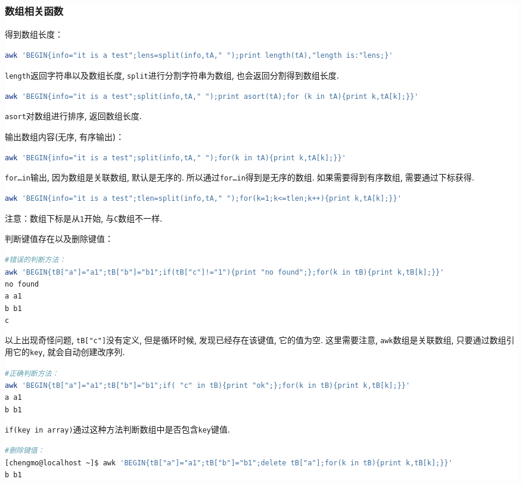### 数组相关函数

得到数组长度：

```bash
awk 'BEGIN{info="it is a test";lens=split(info,tA," ");print length(tA),"length is:"lens;}'
```

`length`返回字符串以及数组长度, `split`进行分割字符串为数组, 也会返回分割得到数组长度. 

```bash
awk 'BEGIN{info="it is a test";split(info,tA," ");print asort(tA);for (k in tA){print k,tA[k];}}'
```

`asort`对数组进行排序, 返回数组长度. 

输出数组内容(无序, 有序输出)：

```bash
awk 'BEGIN{info="it is a test";split(info,tA," ");for(k in tA){print k,tA[k];}}'
```

`for…in`输出, 因为数组是关联数组, 默认是无序的. 所以通过`for…in`得到是无序的数组. 如果需要得到有序数组, 需要通过下标获得. 

```bash
awk 'BEGIN{info="it is a test";tlen=split(info,tA," ");for(k=1;k<=tlen;k++){print k,tA[k];}}'
```

注意：数组下标是从`1`开始, 与`C`数组不一样. 

判断键值存在以及删除键值：

```bash
#错误的判断方法：
awk 'BEGIN{tB["a"]="a1";tB["b"]="b1";if(tB["c"]!="1"){print "no found";};for(k in tB){print k,tB[k];}}'
no found
a a1
b b1
c
```

以上出现奇怪问题, `tB["c"]`没有定义, 但是循环时候, 发现已经存在该键值, 它的值为空. 
这里需要注意, `awk`数组是关联数组, 只要通过数组引用它的`key`, 就会自动创建改序列. 

```bash
#正确判断方法：
awk 'BEGIN{tB["a"]="a1";tB["b"]="b1";if( "c" in tB){print "ok";};for(k in tB){print k,tB[k];}}'
a a1
b b1
```

`if(key in array)`通过这种方法判断数组中是否包含`key`键值. 

```bash
#删除键值：
[chengmo@localhost ~]$ awk 'BEGIN{tB["a"]="a1";tB["b"]="b1";delete tB["a"];for(k in tB){print k,tB[k];}}'
b b1
```
